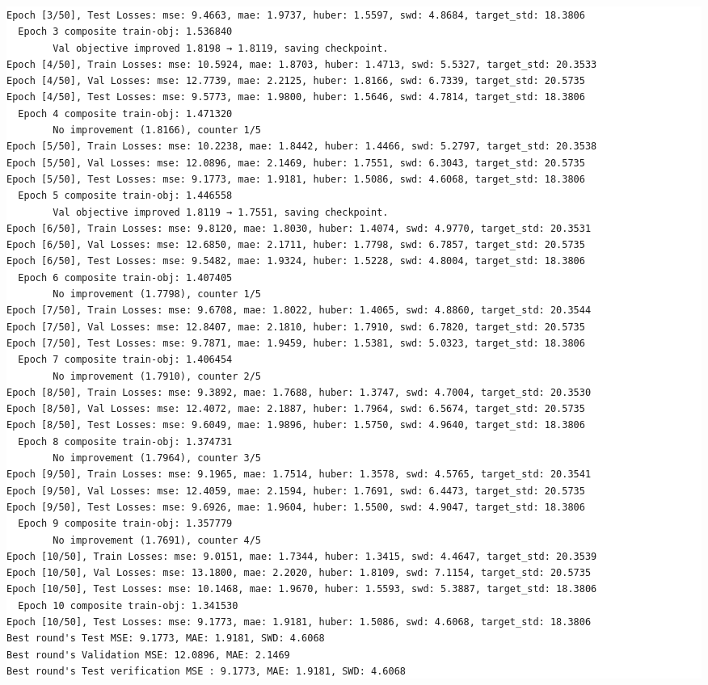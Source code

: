     Epoch [3/50], Test Losses: mse: 9.4663, mae: 1.9737, huber: 1.5597, swd: 4.8684, target_std: 18.3806
      Epoch 3 composite train-obj: 1.536840
            Val objective improved 1.8198 → 1.8119, saving checkpoint.
    Epoch [4/50], Train Losses: mse: 10.5924, mae: 1.8703, huber: 1.4713, swd: 5.5327, target_std: 20.3533
    Epoch [4/50], Val Losses: mse: 12.7739, mae: 2.2125, huber: 1.8166, swd: 6.7339, target_std: 20.5735
    Epoch [4/50], Test Losses: mse: 9.5773, mae: 1.9800, huber: 1.5646, swd: 4.7814, target_std: 18.3806
      Epoch 4 composite train-obj: 1.471320
            No improvement (1.8166), counter 1/5
    Epoch [5/50], Train Losses: mse: 10.2238, mae: 1.8442, huber: 1.4466, swd: 5.2797, target_std: 20.3538
    Epoch [5/50], Val Losses: mse: 12.0896, mae: 2.1469, huber: 1.7551, swd: 6.3043, target_std: 20.5735
    Epoch [5/50], Test Losses: mse: 9.1773, mae: 1.9181, huber: 1.5086, swd: 4.6068, target_std: 18.3806
      Epoch 5 composite train-obj: 1.446558
            Val objective improved 1.8119 → 1.7551, saving checkpoint.
    Epoch [6/50], Train Losses: mse: 9.8120, mae: 1.8030, huber: 1.4074, swd: 4.9770, target_std: 20.3531
    Epoch [6/50], Val Losses: mse: 12.6850, mae: 2.1711, huber: 1.7798, swd: 6.7857, target_std: 20.5735
    Epoch [6/50], Test Losses: mse: 9.5482, mae: 1.9324, huber: 1.5228, swd: 4.8004, target_std: 18.3806
      Epoch 6 composite train-obj: 1.407405
            No improvement (1.7798), counter 1/5
    Epoch [7/50], Train Losses: mse: 9.6708, mae: 1.8022, huber: 1.4065, swd: 4.8860, target_std: 20.3544
    Epoch [7/50], Val Losses: mse: 12.8407, mae: 2.1810, huber: 1.7910, swd: 6.7820, target_std: 20.5735
    Epoch [7/50], Test Losses: mse: 9.7871, mae: 1.9459, huber: 1.5381, swd: 5.0323, target_std: 18.3806
      Epoch 7 composite train-obj: 1.406454
            No improvement (1.7910), counter 2/5
    Epoch [8/50], Train Losses: mse: 9.3892, mae: 1.7688, huber: 1.3747, swd: 4.7004, target_std: 20.3530
    Epoch [8/50], Val Losses: mse: 12.4072, mae: 2.1887, huber: 1.7964, swd: 6.5674, target_std: 20.5735
    Epoch [8/50], Test Losses: mse: 9.6049, mae: 1.9896, huber: 1.5750, swd: 4.9640, target_std: 18.3806
      Epoch 8 composite train-obj: 1.374731
            No improvement (1.7964), counter 3/5
    Epoch [9/50], Train Losses: mse: 9.1965, mae: 1.7514, huber: 1.3578, swd: 4.5765, target_std: 20.3541
    Epoch [9/50], Val Losses: mse: 12.4059, mae: 2.1594, huber: 1.7691, swd: 6.4473, target_std: 20.5735
    Epoch [9/50], Test Losses: mse: 9.6926, mae: 1.9604, huber: 1.5500, swd: 4.9047, target_std: 18.3806
      Epoch 9 composite train-obj: 1.357779
            No improvement (1.7691), counter 4/5
    Epoch [10/50], Train Losses: mse: 9.0151, mae: 1.7344, huber: 1.3415, swd: 4.4647, target_std: 20.3539
    Epoch [10/50], Val Losses: mse: 13.1800, mae: 2.2020, huber: 1.8109, swd: 7.1154, target_std: 20.5735
    Epoch [10/50], Test Losses: mse: 10.1468, mae: 1.9670, huber: 1.5593, swd: 5.3887, target_std: 18.3806
      Epoch 10 composite train-obj: 1.341530
    Epoch [10/50], Test Losses: mse: 9.1773, mae: 1.9181, huber: 1.5086, swd: 4.6068, target_std: 18.3806
    Best round's Test MSE: 9.1773, MAE: 1.9181, SWD: 4.6068
    Best round's Validation MSE: 12.0896, MAE: 2.1469
    Best round's Test verification MSE : 9.1773, MAE: 1.9181, SWD: 4.6068